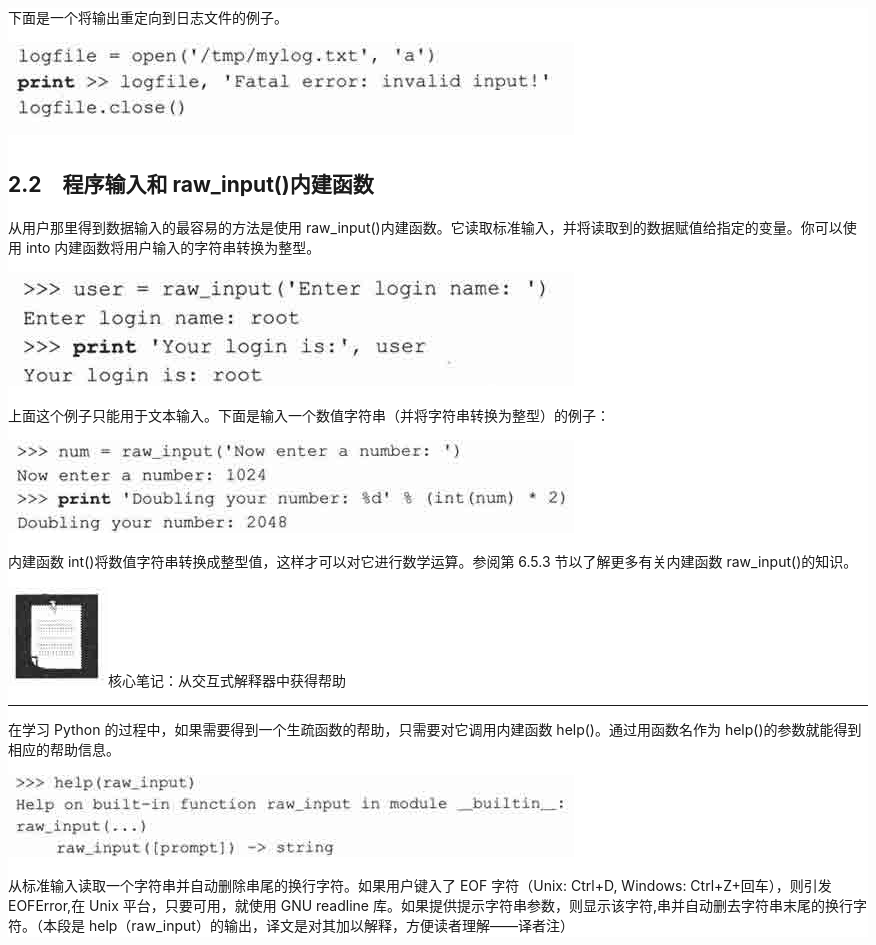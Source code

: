 下面是一个将输出重定向到日志文件的例子。

![](img/00332.jpg)

## 2.2　程序输入和 raw_input()内建函数

从用户那里得到数据输入的最容易的方法是使用 raw_input()内建函数。它读取标准输入，并将读取到的数据赋值给指定的变量。你可以使用 into 内建函数将用户输入的字符串转换为整型。

![](img/00338.jpg)

上面这个例子只能用于文本输入。下面是输入一个数值字符串（并将字符串转换为整型）的例子：

![](img/00339.jpg)

内建函数 int()将数值字符串转换成整型值，这样才可以对它进行数学运算。参阅第 6.5.3 节以了解更多有关内建函数 raw_input()的知识。

![](img/00211.jpg)核心笔记：从交互式解释器中获得帮助

* * *

在学习 Python 的过程中，如果需要得到一个生疏函数的帮助，只需要对它调用内建函数 help()。通过用函数名作为 help()的参数就能得到相应的帮助信息。

![](img/00340.jpg)

从标准输入读取一个字符串并自动删除串尾的换行字符。如果用户键入了 EOF 字符（Unix: Ctrl+D, Windows: Ctrl+Z+回车），则引发 EOFError,在 Unix 平台，只要可用，就使用 GNU readline 库。如果提供提示字符串参数，则显示该字符,串并自动删去字符串末尾的换行字符。（本段是 help（raw_input）的输出，译文是对其加以解释，方便读者理解——译者注）
